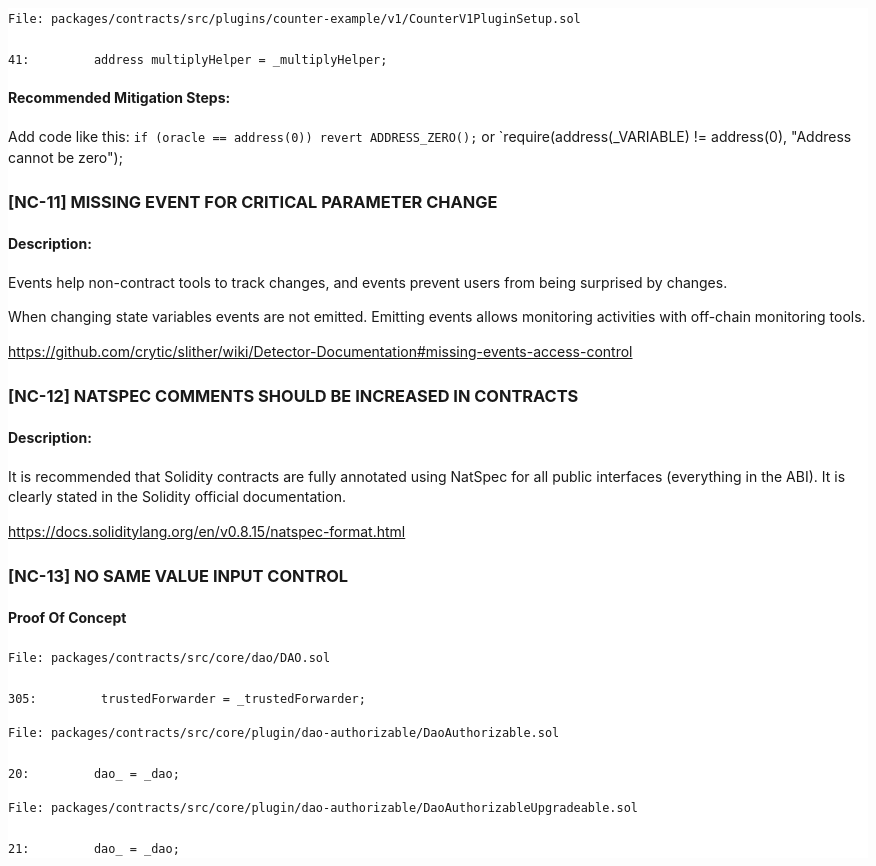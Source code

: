 ```solidity
File: packages/contracts/src/plugins/counter-example/v1/CounterV1PluginSetup.sol

41:         address multiplyHelper = _multiplyHelper;

```

#### Recommended Mitigation Steps:

Add code like this: `if (oracle == address(0)) revert ADDRESS_ZERO();` or `require(address(\_VARIABLE) != address(0), "Address cannot be zero");

### [NC-11] MISSING EVENT FOR CRITICAL PARAMETER CHANGE

#### Description:

Events help non-contract tools to track changes, and events prevent users from being surprised by changes.

When changing state variables events are not emitted. Emitting events allows monitoring activities with off-chain monitoring tools.

https://github.com/crytic/slither/wiki/Detector-Documentation#missing-events-access-control

### [NC-12] NATSPEC COMMENTS SHOULD BE INCREASED IN CONTRACTS

#### Description:

It is recommended that Solidity contracts are fully annotated using NatSpec for all public interfaces (everything in the ABI). It is clearly stated in the Solidity official documentation.

https://docs.soliditylang.org/en/v0.8.15/natspec-format.html

### [NC-13] NO SAME VALUE INPUT CONTROL

#### **Proof Of Concept**

```solidity
File: packages/contracts/src/core/dao/DAO.sol

305:         trustedForwarder = _trustedForwarder;

```

```solidity
File: packages/contracts/src/core/plugin/dao-authorizable/DaoAuthorizable.sol

20:         dao_ = _dao;

```

```solidity
File: packages/contracts/src/core/plugin/dao-authorizable/DaoAuthorizableUpgradeable.sol

21:         dao_ = _dao;

```
